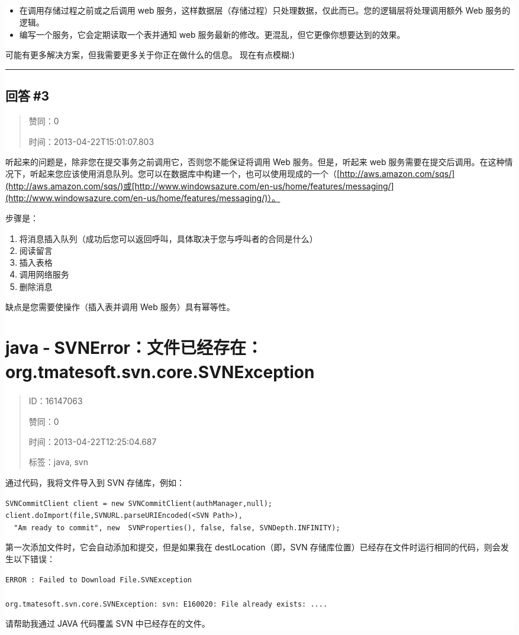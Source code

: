 *   在调用存储过程之前或之后调用 web 服务，这样数据层（存储过程）只处理数据，仅此而已。您的逻辑层将处理调用额外 Web 服务的逻辑。
*   编写一个服务，它会定期读取一个表并通知 web 服务最新的修改。更混乱，但它更像你想要达到的效果。

可能有更多解决方案，但我需要更多关于你正在做什么的信息。
现在有点模糊:)

* * *

## 回答 #3

> 赞同：0
> 
> 时间：2013-04-22T15:01:07.803

听起来的问题是，除非您在提交事务之前调用它，否则您不能保证将调用 Web 服务。但是，听起来 web 服务需要在提交后调用。在这种情况下，听起来您应该使用消息队列。您可以在数据库中构建一个，也可以使用现成的一个（[http://aws.amazon.com/sqs/](http://aws.amazon.com/sqs/)或[http://www.windowsazure.com/en-us/home/features/messaging/](http://www.windowsazure.com/en-us/home/features/messaging/)）。

步骤是：

1.  将消息插入队列（成功后您可以返回呼叫，具体取决于您与呼叫者的合同是什么）
2.  阅读留言
3.  插入表格
4.  调用网络服务
5.  删除消息

缺点是您需要使操作（插入表并调用 Web 服务）具有幂等性。

# java - SVNError：文件已经存在：org.tmatesoft.svn.core.SVNException

> ID：16147063
> 
> 赞同：0
> 
> 时间：2013-04-22T12:25:04.687
> 
> 标签：java, svn

通过代码，我将文件导入到 SVN 存储库，例如：

```
SVNCommitClient client = new SVNCommitClient(authManager,null);       
client.doImport(file,SVNURL.parseURIEncoded(<SVN Path>),  
  "Am ready to commit", new  SVNProperties(), false, false, SVNDepth.INFINITY); 
```

第一次添加文件时，它会自动添加和提交，但是如果我在 destLocation（即，SVN 存储库位置）已经存在文件时运行相同的代码，则会发生以下错误：

```
ERROR : Failed to Download File.SVNException

org.tmatesoft.svn.core.SVNException: svn: E160020: File already exists: .... 
```

请帮助我通过 JAVA 代码覆盖 SVN 中已经存在的文件。
